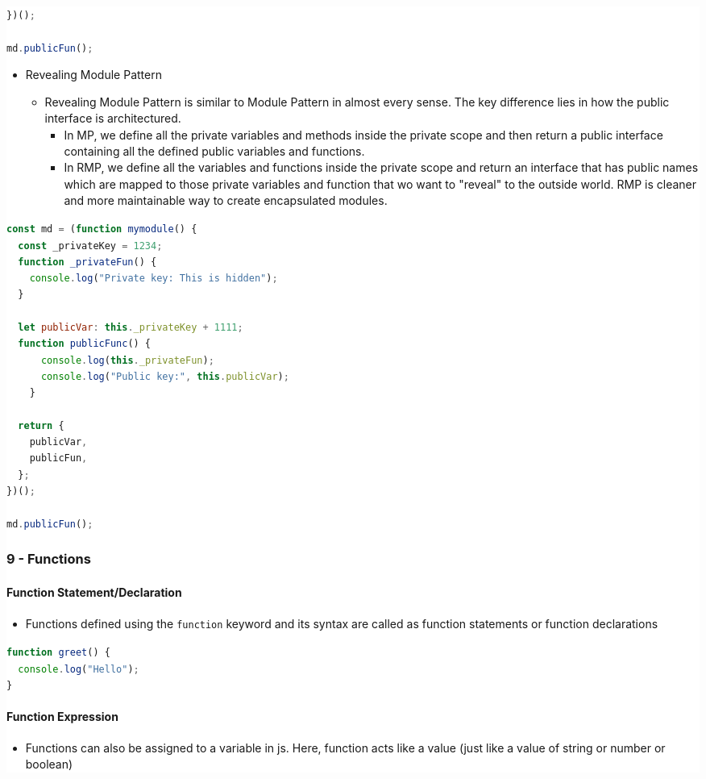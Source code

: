 ```js
})();

md.publicFun();
```

- Revealing Module Pattern

  - Revealing Module Pattern is similar to Module Pattern in almost every sense. The key difference lies in how the public interface is architectured.
    - In MP, we define all the private variables and methods inside the private scope and then return a public interface containing all the defined public variables and functions.
    - In RMP, we define all the variables and functions inside the private scope and return an interface that has public names which are mapped to those private variables and function that wo want to "reveal" to the outside world. RMP is cleaner and more maintainable way to create encapsulated modules.

```js
const md = (function mymodule() {
  const _privateKey = 1234;
  function _privateFun() {
    console.log("Private key: This is hidden");
  }

  let publicVar: this._privateKey + 1111;
  function publicFunc() {
      console.log(this._privateFun);
      console.log("Public key:", this.publicVar);
    }

  return {
    publicVar,
    publicFun,
  };
})();

md.publicFun();
```

### 9 - Functions

#### Function Statement/Declaration

- Functions defined using the `function` keyword and its syntax are called as function statements or function declarations

```js
function greet() {
  console.log("Hello");
}
```

#### Function Expression

- Functions can also be assigned to a variable in js. Here, function acts like a value (just like a value of string or number or boolean)
